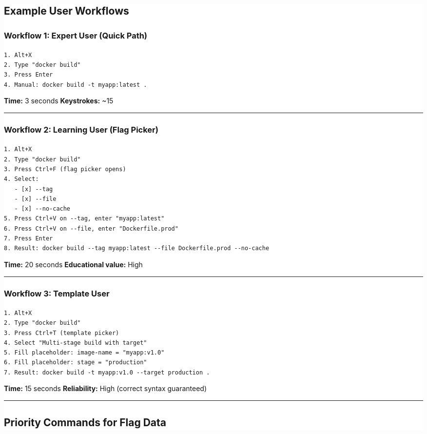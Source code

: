 
## Example User Workflows

### **Workflow 1: Expert User (Quick Path)**

```
1. Alt+X
2. Type "docker build"
3. Press Enter
4. Manual: docker build -t myapp:latest .
```
**Time:** 3 seconds
**Keystrokes:** ~15

---

### **Workflow 2: Learning User (Flag Picker)**

```
1. Alt+X
2. Type "docker build"
3. Press Ctrl+F (flag picker opens)
4. Select:
   - [x] --tag
   - [x] --file
   - [x] --no-cache
5. Press Ctrl+V on --tag, enter "myapp:latest"
6. Press Ctrl+V on --file, enter "Dockerfile.prod"
7. Press Enter
8. Result: docker build --tag myapp:latest --file Dockerfile.prod --no-cache
```
**Time:** 20 seconds
**Educational value:** High

---

### **Workflow 3: Template User**

```
1. Alt+X
2. Type "docker build"
3. Press Ctrl+T (template picker)
4. Select "Multi-stage build with target"
5. Fill placeholder: image-name = "myapp:v1.0"
6. Fill placeholder: stage = "production"
7. Result: docker build -t myapp:v1.0 --target production .
```
**Time:** 15 seconds
**Reliability:** High (correct syntax guaranteed)

---

## Priority Commands for Flag Data
